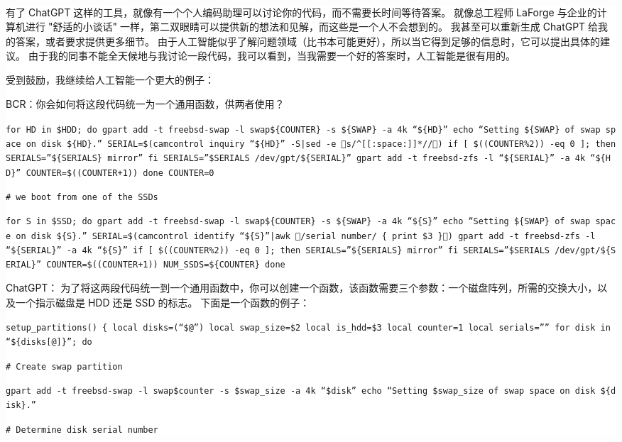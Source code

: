 有了 ChatGPT 这样的工具，就像有一个个人编码助理可以讨论你的代码，而不需要长时间等待答案。
 就像总工程师 LaForge 与企业的计算机进行 "舒适的小谈话" 一样，第二双眼睛可以提供新的想法和见解，而这些是一个人不会想到的。
 我甚至可以重新生成 ChatGPT 给我的答案，或者要求提供更多细节。
由于人工智能似乎了解问题领域（比书本可能更好），所以当它得到足够的信息时，它可以提出具体的建议。
 由于我的同事不能全天候地与我讨论一段代码，我可以看到，当我需要一个好的答案时，人工智能是很有用的。

受到鼓励，我继续给人工智能一个更大的例子：

BCR：你会如何将这段代码统一为一个通用函数，供两者使用？

`for HD in $HDD; do
 gpart add -t freebsd-swap -l swap${COUNTER} -s ${SWAP} -a 4k “${HD}”
 echo “Setting ${SWAP} of swap space on disk ${HD}.”
 SERIAL=$(camcontrol inquiry “${HD}” -S|sed -e s/^[[:space:]]*//)
 if [ $((COUNTER%2)) -eq 0 ]; then
 SERIALS=”${SERIALS} mirror”
 fi
 SERIALS=”$SERIALS /dev/gpt/${SERIAL}”
 gpart add -t freebsd-zfs -l “${SERIAL}” -a 4k “${HD}”
 COUNTER=$((COUNTER+1))
done
COUNTER=0`

`# we boot from one of the SSDs`

`for S in $SSD; do
 gpart add -t freebsd-swap -l swap${COUNTER} -s ${SWAP} -a 4k “${S}”
 echo “Setting ${SWAP} of swap space on disk ${S}.”
 SERIAL=$(camcontrol identify “${S}”|awk /serial number/ { print $3 })
 gpart add -t freebsd-zfs -l “${SERIAL}” -a 4k “${S}”
 if [ $((COUNTER%2)) -eq 0 ]; then
 SERIALS=”${SERIALS} mirror”
 fi
 SERIALS=”$SERIALS /dev/gpt/${SERIAL}”
 COUNTER=$((COUNTER+1))
 NUM_SSDS=${COUNTER}
done`

ChatGPT： 为了将这两段代码统一到一个通用函数中，你可以创建一个函数，该函数需要三个参数：一个磁盘阵列，所需的交换大小，以及一个指示磁盘是 HDD 还是 SSD 的标志。
下面是一个函数的例子：

`setup_partitions() {
 local disks=(“$@”)
 local swap_size=$2
 local is_hdd=$3
 local counter=1
 local serials=””
 for disk in “${disks[@]}”; do`

`# Create swap partition`

 `gpart add -t freebsd-swap -l swap$counter -s $swap_size -a 4k “$disk”
 echo “Setting $swap_size of swap space on disk ${disk}.”`

`# Determine disk serial number`
